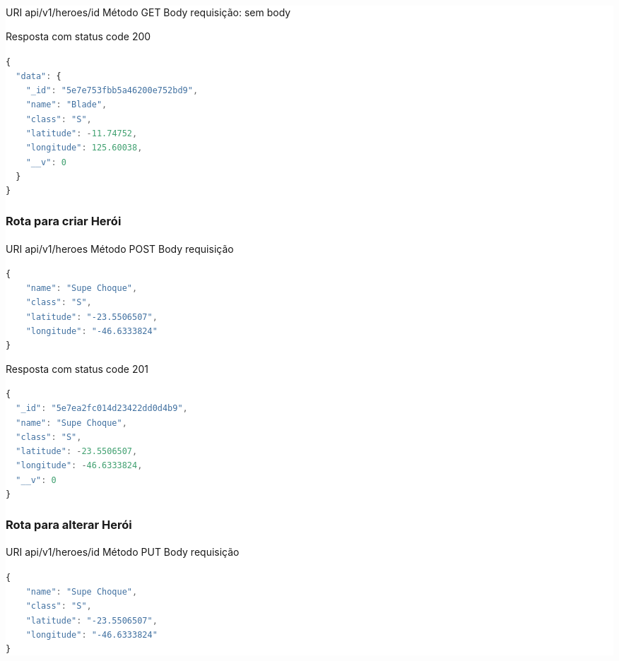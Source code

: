 URI api/v1/heroes/id
Método GET
Body requisição: sem body

Resposta com status code 200

```javascript
{
  "data": {
    "_id": "5e7e753fbb5a46200e752bd9",
    "name": "Blade",
    "class": "S",
    "latitude": -11.74752,
    "longitude": 125.60038,
    "__v": 0
  }
}
```

### Rota para criar Herói

URI api/v1/heroes
Método POST
Body requisição

```javascript
{
	"name": "Supe Choque",
	"class": "S",
	"latitude": "-23.5506507",
	"longitude": "-46.6333824"
}
```

Resposta com status code 201

```javascript
{
  "_id": "5e7ea2fc014d23422dd0d4b9",
  "name": "Supe Choque",
  "class": "S",
  "latitude": -23.5506507,
  "longitude": -46.6333824,
  "__v": 0
}
```

### Rota para alterar Herói

URI api/v1/heroes/id
Método PUT
Body requisição

```javascript
{
	"name": "Supe Choque",
	"class": "S",
	"latitude": "-23.5506507",
	"longitude": "-46.6333824"
}
```
